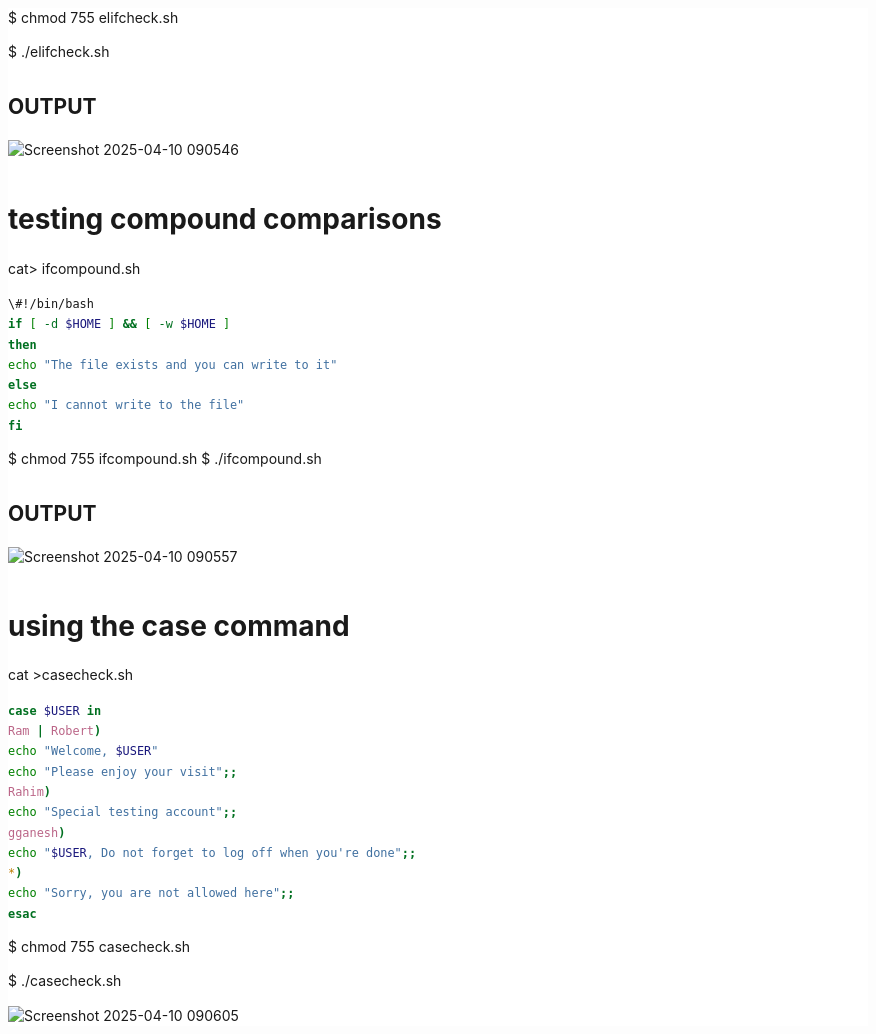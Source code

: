 $ chmod 755 elifcheck.sh
 
$ ./elifcheck.sh 
## OUTPUT


![Screenshot 2025-04-10 090546](https://github.com/user-attachments/assets/2241d0e0-a3c5-4e25-8a98-99c24e814924)


# testing compound comparisons
cat> ifcompound.sh 
```bash
\#!/bin/bash
if [ -d $HOME ] && [ -w $HOME ]
then
echo "The file exists and you can write to it"
else
echo "I cannot write to the file"
fi
```
$ chmod 755 ifcompound.sh
$ ./ifcompound.sh 
## OUTPUT


![Screenshot 2025-04-10 090557](https://github.com/user-attachments/assets/b1618aaf-1c70-4711-9a3d-59d99da821a5)



# using the case command
cat >casecheck.sh 
```bash
case $USER in
Ram | Robert)
echo "Welcome, $USER"
echo "Please enjoy your visit";;
Rahim)
echo "Special testing account";;
gganesh)
echo "$USER, Do not forget to log off when you're done";;
*)
echo "Sorry, you are not allowed here";;
esac
```
$ chmod 755 casecheck.sh 
 
$ ./casecheck.sh 

![Screenshot 2025-04-10 090605](https://github.com/user-attachments/assets/1997d43d-83b6-4d92-97ea-030f26b6bb6d)
